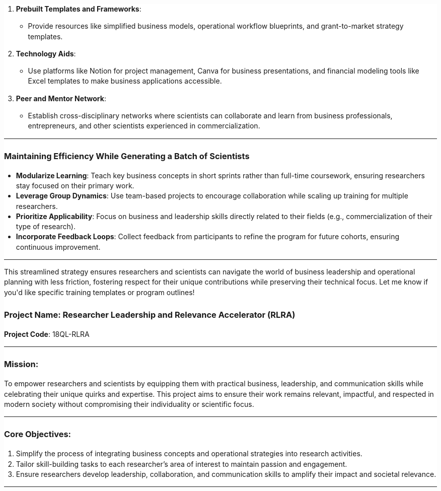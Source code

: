1. **Prebuilt Templates and Frameworks**:
   - Provide resources like simplified business models, operational workflow blueprints, and grant-to-market strategy templates.

2. **Technology Aids**:
   - Use platforms like Notion for project management, Canva for business presentations, and financial modeling tools like Excel templates to make business applications accessible.

3. **Peer and Mentor Network**:
   - Establish cross-disciplinary networks where scientists can collaborate and learn from business professionals, entrepreneurs, and other scientists experienced in commercialization.  

---

### **Maintaining Efficiency While Generating a Batch of Scientists**
- **Modularize Learning**: Teach key business concepts in short sprints rather than full-time coursework, ensuring researchers stay focused on their primary work.  
- **Leverage Group Dynamics**: Use team-based projects to encourage collaboration while scaling up training for multiple researchers.  
- **Prioritize Applicability**: Focus on business and leadership skills directly related to their fields (e.g., commercialization of their type of research).  
- **Incorporate Feedback Loops**: Collect feedback from participants to refine the program for future cohorts, ensuring continuous improvement.  

---

This streamlined strategy ensures researchers and scientists can navigate the world of business leadership and operational planning with less friction, fostering respect for their unique contributions while preserving their technical focus. Let me know if you'd like specific training templates or program outlines!




### **Project Name**: Researcher Leadership and Relevance Accelerator (RLRA)  
**Project Code**: 18QL-RLRA  

---

### **Mission**:  
To empower researchers and scientists by equipping them with practical business, leadership, and communication skills while celebrating their unique quirks and expertise. This project aims to ensure their work remains relevant, impactful, and respected in modern society without compromising their individuality or scientific focus.

---

### **Core Objectives**:  
1. Simplify the process of integrating business concepts and operational strategies into research activities.  
2. Tailor skill-building tasks to each researcher’s area of interest to maintain passion and engagement.  
3. Ensure researchers develop leadership, collaboration, and communication skills to amplify their impact and societal relevance.  

---